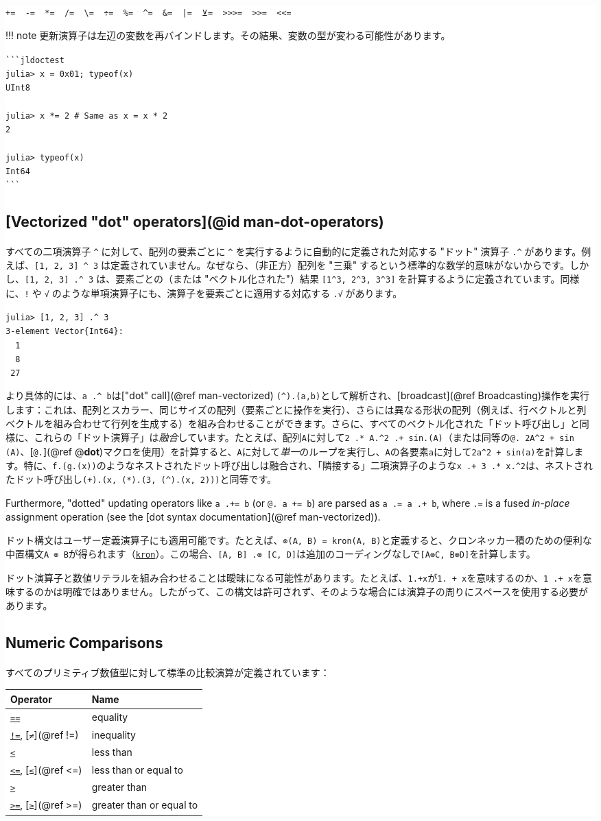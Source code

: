 ```
+=  -=  *=  /=  \=  ÷=  %=  ^=  &=  |=  ⊻=  >>>=  >>=  <<=
```

!!! note
    更新演算子は左辺の変数を再バインドします。その結果、変数の型が変わる可能性があります。

    ```jldoctest
    julia> x = 0x01; typeof(x)
    UInt8

    julia> x *= 2 # Same as x = x * 2
    2

    julia> typeof(x)
    Int64
    ```


## [Vectorized "dot" operators](@id man-dot-operators)

すべての二項演算子 `^` に対して、配列の要素ごとに `^` を実行するように自動的に定義された対応する "ドット" 演算子 `.^` があります。例えば、`[1, 2, 3] ^ 3` は定義されていません。なぜなら、（非正方）配列を "三乗" するという標準的な数学的意味がないからです。しかし、`[1, 2, 3] .^ 3` は、要素ごとの（または "ベクトル化された"）結果 `[1^3, 2^3, 3^3]` を計算するように定義されています。同様に、`!` や `√` のような単項演算子にも、演算子を要素ごとに適用する対応する `.√` があります。

```jldoctest
julia> [1, 2, 3] .^ 3
3-element Vector{Int64}:
  1
  8
 27
```

より具体的には、`a .^ b`は["dot" call](@ref man-vectorized) `(^).(a,b)`として解析され、[broadcast](@ref Broadcasting)操作を実行します：これは、配列とスカラー、同じサイズの配列（要素ごとに操作を実行）、さらには異なる形状の配列（例えば、行ベクトルと列ベクトルを組み合わせて行列を生成する）を組み合わせることができます。さらに、すべてのベクトル化された「ドット呼び出し」と同様に、これらの「ドット演算子」は*融合*しています。たとえば、配列`A`に対して`2 .* A.^2 .+ sin.(A)`（または同等の`@. 2A^2 + sin(A)`、[`@.`](@ref @__dot__)マクロを使用）を計算すると、`A`に対して*単一*のループを実行し、`A`の各要素`a`に対して`2a^2 + sin(a)`を計算します。特に、`f.(g.(x))`のようなネストされたドット呼び出しは融合され、「隣接する」二項演算子のような`x .+ 3 .* x.^2`は、ネストされたドット呼び出し`(+).(x, (*).(3, (^).(x, 2)))`と同等です。

Furthermore, "dotted" updating operators like `a .+= b` (or `@. a += b`) are parsed as `a .= a .+ b`, where `.=` is a fused *in-place* assignment operation (see the [dot syntax documentation](@ref man-vectorized)).

ドット構文はユーザー定義演算子にも適用可能です。たとえば、`⊗(A, B) = kron(A, B)`と定義すると、クロンネッカー積のための便利な中置構文`A ⊗ B`が得られます（[`kron`](@ref)）。この場合、`[A, B] .⊗ [C, D]`は追加のコーディングなしで`[A⊗C, B⊗D]`を計算します。

ドット演算子と数値リテラルを組み合わせることは曖昧になる可能性があります。たとえば、`1.+x`が`1. + x`を意味するのか、`1 .+ x`を意味するのかは明確ではありません。したがって、この構文は許可されず、そのような場合には演算子の周りにスペースを使用する必要があります。

## Numeric Comparisons

すべてのプリミティブ数値型に対して標準の比較演算が定義されています：

| Operator                     | Name                     |
|:---------------------------- |:------------------------ |
| [`==`](@ref)                 | equality                 |
| [`!=`](@ref), [`≠`](@ref !=) | inequality               |
| [`<`](@ref)                  | less than                |
| [`<=`](@ref), [`≤`](@ref <=) | less than or equal to    |
| [`>`](@ref)                  | greater than             |
| [`>=`](@ref), [`≥`](@ref >=) | greater than or equal to |


[^1]: The unary operators `+` and `-` require explicit parentheses around their argument to disambiguate them from the operator `++`, etc. Other compositions of unary operators are parsed with right-associativity, e. g., `√√-a` as `√(√(-a))`.
[^2]: The operators `+`, `++` and `*` are non-associative. `a + b + c` is parsed as `+(a, b, c)` not `+(+(a, b), c)`. However, the fallback methods for `+(a, b, c, d...)` and `*(a, b, c, d...)` both default to left-associative evaluation.